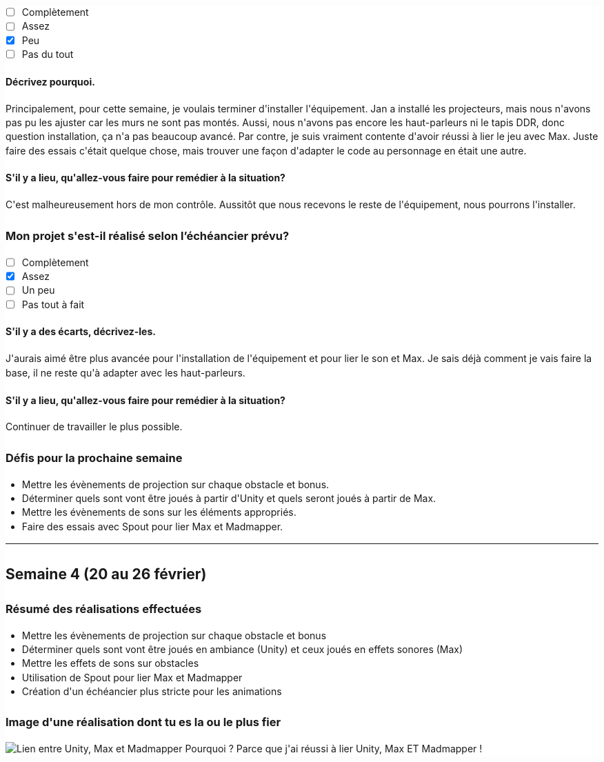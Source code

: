 - [ ] Complètement
- [ ] Assez
- [x] Peu
- [ ] Pas du tout

#### Décrivez pourquoi.
 Principalement, pour cette semaine, je voulais terminer d'installer l'équipement. Jan a installé les projecteurs, mais nous n'avons pas pu les ajuster car les murs ne sont pas montés. Aussi, nous n'avons pas encore les haut-parleurs ni le tapis DDR, donc question installation, ça n'a pas beaucoup avancé. Par contre, je suis vraiment contente d'avoir réussi à lier le jeu avec Max. Juste faire des essais c'était quelque chose, mais trouver une façon d'adapter le code au personnage en était une autre.

#### S'il y a lieu, qu'allez-vous faire pour remédier à la situation?
C'est malheureusement hors de mon contrôle. Aussitôt que nous recevons le reste de l'équipement, nous pourrons l'installer.

### Mon projet s'est-il réalisé selon l’échéancier prévu?

- [ ] Complètement
- [x] Assez
- [ ] Un peu
- [ ] Pas tout à fait

#### S'il y a des écarts, décrivez-les.
J'aurais aimé être plus avancée pour l'installation de l'équipement et pour lier le son et Max. Je sais déjà comment je vais faire la base, il ne reste qu'à adapter avec les haut-parleurs.

#### S'il y a lieu, qu'allez-vous faire pour remédier à la situation?
Continuer de travailler le plus possible.

### Défis pour la prochaine semaine
- Mettre les évènements de projection sur chaque obstacle et bonus.
- Déterminer quels sont vont être joués à partir d'Unity et quels seront joués à partir de Max.
- Mettre les évènements de sons sur les éléments appropriés.
- Faire des essais avec Spout pour lier Max et Madmapper.

---
## Semaine 4 (20 au 26 février)
### Résumé des réalisations effectuées
- Mettre les évènements de projection sur chaque obstacle et bonus
- Déterminer quels sont vont être joués en ambiance (Unity) et ceux joués en effets sonores (Max)
- Mettre les effets de sons sur obstacles
- Utilisation de Spout pour lier Max et Madmapper
- Création d'un échéancier plus stricte pour les animations

### Image d'une réalisation dont tu es la ou le plus fier
![Lien entre Unity, Max et Madmapper](medias/madmapper.PNG)
Pourquoi ? Parce que j'ai réussi à lier Unity, Max ET Madmapper !
